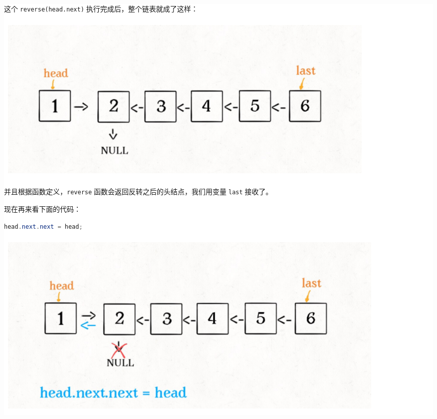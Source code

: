 这个 `reverse(head.next)` 执行完成后，整个链表就成了这样：

<img src="LinkedList-92-reverseBetween/image-20211119152656301.png" alt="image-20211119152656301" style="zoom:80%;margin:10px;" />

并且根据函数定义，`reverse` 函数会返回反转之后的头结点，我们用变量 `last` 接收了。



现在再来看下面的代码：

```java
head.next.next = head;
```

<img src="LinkedList-92-reverseBetween/image-20211119152848267.png" alt="image-20211119152848267" style="zoom:80%;margin:10px;" />

